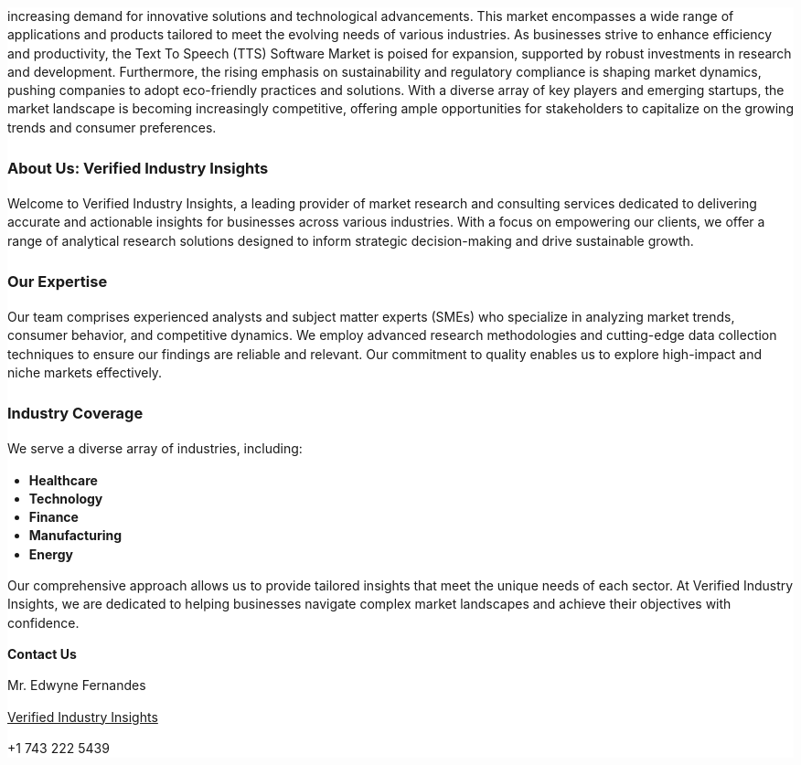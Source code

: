 increasing demand for innovative solutions and technological advancements. This market encompasses a wide range of applications and products tailored to meet the evolving needs of various industries. As businesses strive to enhance efficiency and productivity, the Text To Speech (TTS) Software Market is poised for expansion, supported by robust investments in research and development. Furthermore, the rising emphasis on sustainability and regulatory compliance is shaping market dynamics, pushing companies to adopt eco-friendly practices and solutions. With a diverse array of key players and emerging startups, the market landscape is becoming increasingly competitive, offering ample opportunities for stakeholders to capitalize on the growing trends and consumer preferences.</p><h3>About Us: Verified Industry Insights</h3><p>Welcome to Verified Industry Insights, a leading provider of market research and consulting services dedicated to delivering accurate and actionable insights for businesses across various industries. With a focus on empowering our clients, we offer a range of analytical research solutions designed to inform strategic decision-making and drive sustainable growth.</p><h3>Our Expertise</h3><p>Our team comprises experienced analysts and subject matter experts (SMEs) who specialize in analyzing market trends, consumer behavior, and competitive dynamics. We employ advanced research methodologies and cutting-edge data collection techniques to ensure our findings are reliable and relevant. Our commitment to quality enables us to explore high-impact and niche markets effectively.</p><h3>Industry Coverage</h3><p>We serve a diverse array of industries, including:</p><ul><li><strong>Healthcare</strong></li><li><strong>Technology</strong></li><li><strong>Finance</strong></li><li><strong>Manufacturing</strong></li><li><strong>Energy</strong></li></ul><p>Our comprehensive approach allows us to provide tailored insights that meet the unique needs of each sector. At Verified Industry Insights, we are dedicated to helping businesses navigate complex market landscapes and achieve their objectives with confidence.</p><p><strong>Contact Us</strong></p><p>Mr. Edwyne Fernandes</p><p><a href="https://www.verifiedindustryinsights.com/">Verified Industry Insights</a></p><p>+1 743 222 5439</p>

